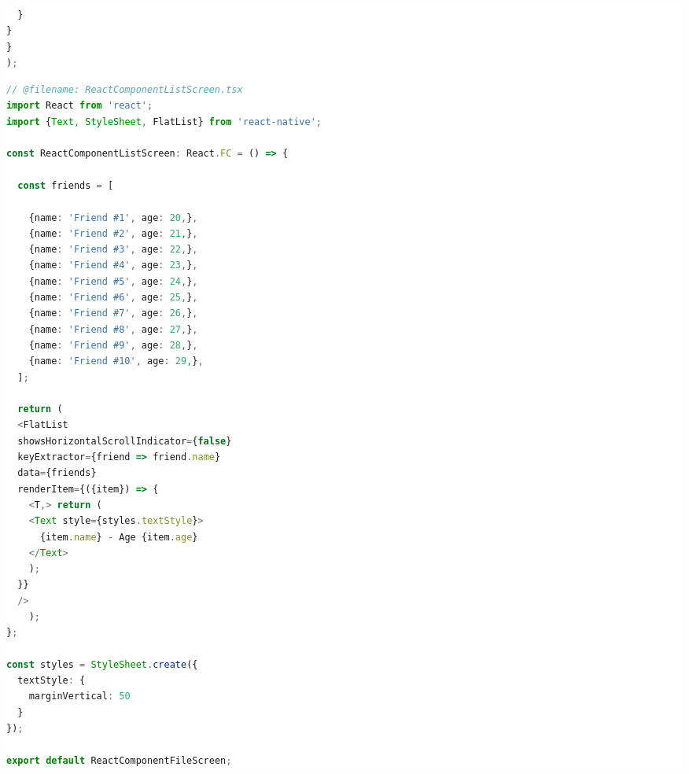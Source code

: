 ```TypeScript
  }
}
}
);
```

```TypeScript
// @filename: ReactComponentListScreen.tsx
import React from 'react';
import {Text, StyleSheet, FlatList} from 'react-native';

const ReactComponentListScreen: React.FC = () => {
  
  const friends = [

    {name: 'Friend #1', age: 20,},
    {name: 'Friend #2', age: 21,},
    {name: 'Friend #3', age: 22,},
    {name: 'Friend #4', age: 23,},
    {name: 'Friend #5', age: 24,},
    {name: 'Friend #6', age: 25,},
    {name: 'Friend #7', age: 26,},
    {name: 'Friend #8', age: 27,},
    {name: 'Friend #9', age: 28,},
    {name: 'Friend #10', age: 29,},
  ];

  return (
  <FlatList
  showsHorizontalScrollIndicator={false}
  keyExtractor={friend => friend.name}
  data={friends}
  renderItem={({item}) => {
    <T,> return (
    <Text style={styles.textStyle}>
      {item.name} - Age {item.age}
    </Text>
    );
  }}
  />
    );
};

const styles = StyleSheet.create({
  textStyle: {
    marginVertical: 50
  }
});

export default ReactComponentFileScreen;
```
